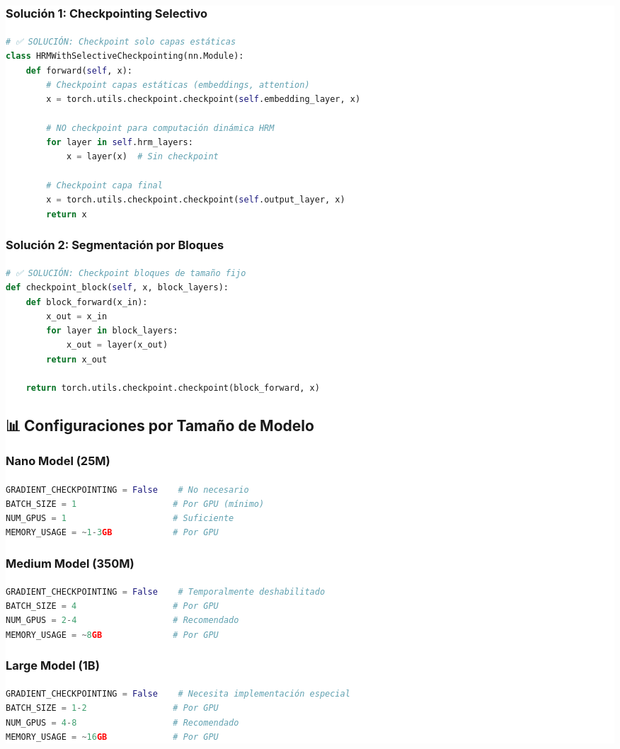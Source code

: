 ### Solución 1: Checkpointing Selectivo
```python
# ✅ SOLUCIÓN: Checkpoint solo capas estáticas
class HRMWithSelectiveCheckpointing(nn.Module):
    def forward(self, x):
        # Checkpoint capas estáticas (embeddings, attention)
        x = torch.utils.checkpoint.checkpoint(self.embedding_layer, x)
        
        # NO checkpoint para computación dinámica HRM
        for layer in self.hrm_layers:
            x = layer(x)  # Sin checkpoint
            
        # Checkpoint capa final
        x = torch.utils.checkpoint.checkpoint(self.output_layer, x)
        return x
```

### Solución 2: Segmentación por Bloques
```python
# ✅ SOLUCIÓN: Checkpoint bloques de tamaño fijo
def checkpoint_block(self, x, block_layers):
    def block_forward(x_in):
        x_out = x_in
        for layer in block_layers:
            x_out = layer(x_out)
        return x_out
    
    return torch.utils.checkpoint.checkpoint(block_forward, x)
```

## 📊 Configuraciones por Tamaño de Modelo

### Nano Model (25M)
```python
GRADIENT_CHECKPOINTING = False    # No necesario
BATCH_SIZE = 1                   # Por GPU (mínimo)
NUM_GPUS = 1                     # Suficiente
MEMORY_USAGE = ~1-3GB            # Por GPU
```

### Medium Model (350M) 
```python
GRADIENT_CHECKPOINTING = False    # Temporalmente deshabilitado
BATCH_SIZE = 4                   # Por GPU  
NUM_GPUS = 2-4                   # Recomendado
MEMORY_USAGE = ~8GB              # Por GPU
```

### Large Model (1B)
```python
GRADIENT_CHECKPOINTING = False    # Necesita implementación especial
BATCH_SIZE = 1-2                 # Por GPU
NUM_GPUS = 4-8                   # Recomendado
MEMORY_USAGE = ~16GB             # Por GPU
```
